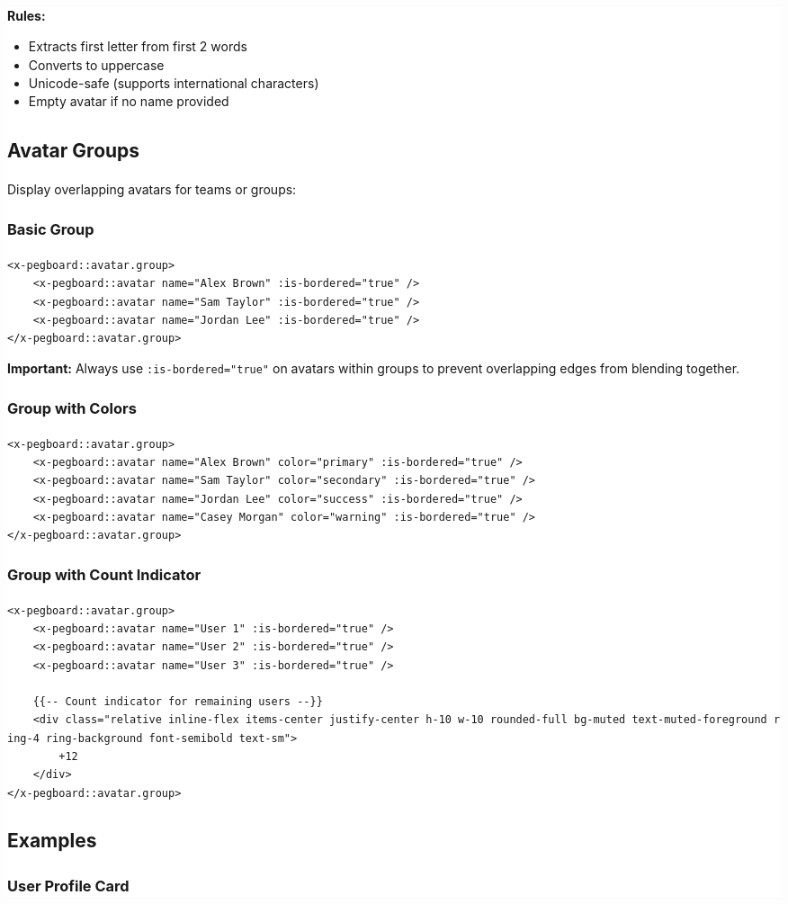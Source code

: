 **Rules:**
- Extracts first letter from first 2 words
- Converts to uppercase
- Unicode-safe (supports international characters)
- Empty avatar if no name provided

## Avatar Groups

Display overlapping avatars for teams or groups:

### Basic Group

```blade
<x-pegboard::avatar.group>
    <x-pegboard::avatar name="Alex Brown" :is-bordered="true" />
    <x-pegboard::avatar name="Sam Taylor" :is-bordered="true" />
    <x-pegboard::avatar name="Jordan Lee" :is-bordered="true" />
</x-pegboard::avatar.group>
```

**Important:** Always use `:is-bordered="true"` on avatars within groups to prevent overlapping edges from blending together.

### Group with Colors

```blade
<x-pegboard::avatar.group>
    <x-pegboard::avatar name="Alex Brown" color="primary" :is-bordered="true" />
    <x-pegboard::avatar name="Sam Taylor" color="secondary" :is-bordered="true" />
    <x-pegboard::avatar name="Jordan Lee" color="success" :is-bordered="true" />
    <x-pegboard::avatar name="Casey Morgan" color="warning" :is-bordered="true" />
</x-pegboard::avatar.group>
```

### Group with Count Indicator

```blade
<x-pegboard::avatar.group>
    <x-pegboard::avatar name="User 1" :is-bordered="true" />
    <x-pegboard::avatar name="User 2" :is-bordered="true" />
    <x-pegboard::avatar name="User 3" :is-bordered="true" />

    {{-- Count indicator for remaining users --}}
    <div class="relative inline-flex items-center justify-center h-10 w-10 rounded-full bg-muted text-muted-foreground ring-4 ring-background font-semibold text-sm">
        +12
    </div>
</x-pegboard::avatar.group>
```

## Examples

### User Profile Card
